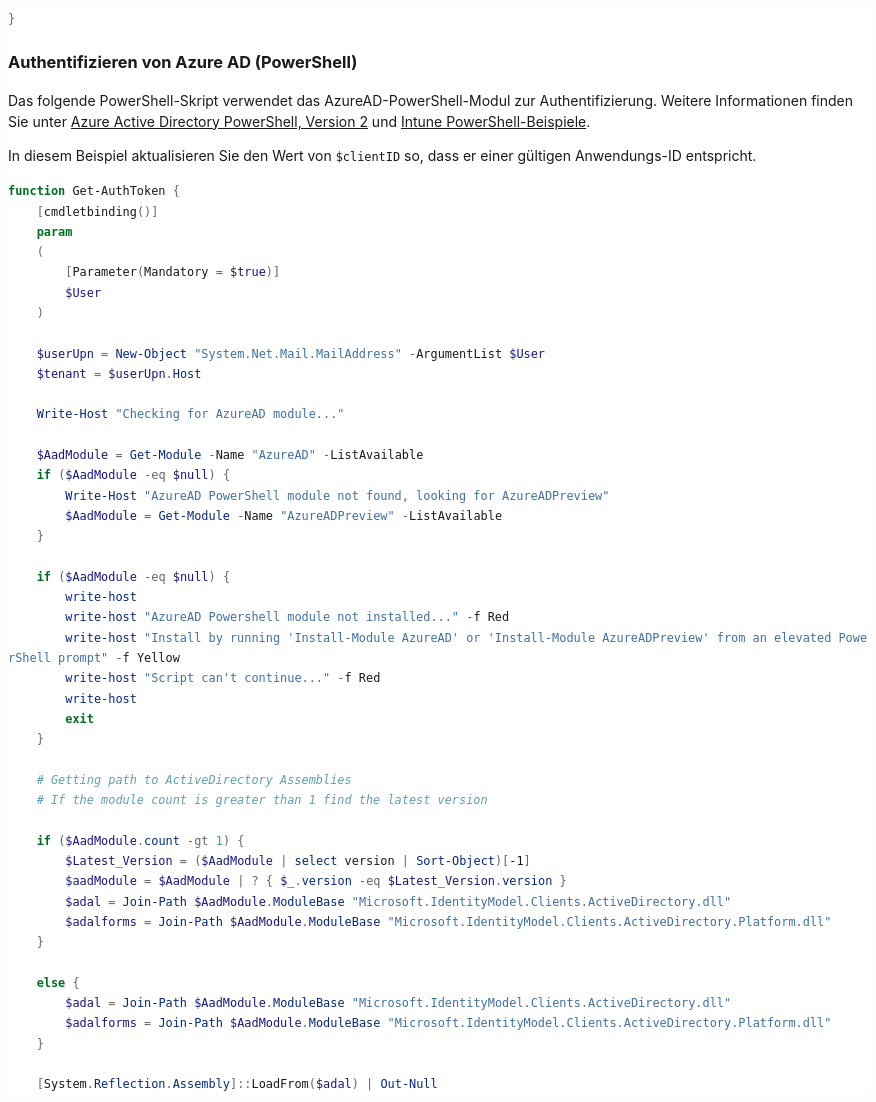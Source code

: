 ``` csharp
}
```

### <a name="authenticate-azure-ad-powershell"></a>Authentifizieren von Azure AD (PowerShell)

Das folgende PowerShell-Skript verwendet das AzureAD-PowerShell-Modul zur Authentifizierung.  Weitere Informationen finden Sie unter [Azure Active Directory PowerShell, Version 2](/powershell/azure/active-directory/install-adv2) und [Intune PowerShell-Beispiele](https://github.com/microsoftgraph/powershell-intune-samples).

In diesem Beispiel aktualisieren Sie den Wert von `$clientID` so, dass er einer gültigen Anwendungs-ID entspricht.

``` powershell
function Get-AuthToken {
    [cmdletbinding()]
    param
    (
        [Parameter(Mandatory = $true)]
        $User
    )

    $userUpn = New-Object "System.Net.Mail.MailAddress" -ArgumentList $User
    $tenant = $userUpn.Host

    Write-Host "Checking for AzureAD module..."

    $AadModule = Get-Module -Name "AzureAD" -ListAvailable
    if ($AadModule -eq $null) {
        Write-Host "AzureAD PowerShell module not found, looking for AzureADPreview"
        $AadModule = Get-Module -Name "AzureADPreview" -ListAvailable
    }

    if ($AadModule -eq $null) {
        write-host
        write-host "AzureAD Powershell module not installed..." -f Red
        write-host "Install by running 'Install-Module AzureAD' or 'Install-Module AzureADPreview' from an elevated PowerShell prompt" -f Yellow
        write-host "Script can't continue..." -f Red
        write-host
        exit
    }

    # Getting path to ActiveDirectory Assemblies
    # If the module count is greater than 1 find the latest version

    if ($AadModule.count -gt 1) {
        $Latest_Version = ($AadModule | select version | Sort-Object)[-1]
        $aadModule = $AadModule | ? { $_.version -eq $Latest_Version.version }
        $adal = Join-Path $AadModule.ModuleBase "Microsoft.IdentityModel.Clients.ActiveDirectory.dll"
        $adalforms = Join-Path $AadModule.ModuleBase "Microsoft.IdentityModel.Clients.ActiveDirectory.Platform.dll"
    }

    else {
        $adal = Join-Path $AadModule.ModuleBase "Microsoft.IdentityModel.Clients.ActiveDirectory.dll"
        $adalforms = Join-Path $AadModule.ModuleBase "Microsoft.IdentityModel.Clients.ActiveDirectory.Platform.dll"
    }

    [System.Reflection.Assembly]::LoadFrom($adal) | Out-Null
```
